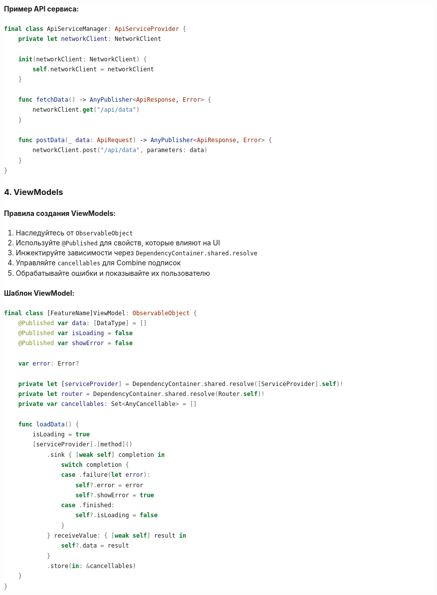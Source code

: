 #### Пример API сервиса:
```swift
final class ApiServiceManager: ApiServiceProvider {
    private let networkClient: NetworkClient
    
    init(networkClient: NetworkClient) {
        self.networkClient = networkClient
    }
    
    func fetchData() -> AnyPublisher<ApiResponse, Error> {
        networkClient.get("/api/data")
    }
    
    func postData(_ data: ApiRequest) -> AnyPublisher<ApiResponse, Error> {
        networkClient.post("/api/data", parameters: data)
    }
}
```

### 4. ViewModels

#### Правила создания ViewModels:
1. Наследуйтесь от `ObservableObject`
2. Используйте `@Published` для свойств, которые влияют на UI
3. Инжектируйте зависимости через `DependencyContainer.shared.resolve`
4. Управляйте `cancellables` для Combine подписок
5. Обрабатывайте ошибки и показывайте их пользователю

#### Шаблон ViewModel:
```swift
final class [FeatureName]ViewModel: ObservableObject {
    @Published var data: [DataType] = []
    @Published var isLoading = false
    @Published var showError = false
    
    var error: Error?
    
    private let [serviceProvider] = DependencyContainer.shared.resolve([ServiceProvider].self)!
    private let router = DependencyContainer.shared.resolve(Router.self)!
    private var cancellables: Set<AnyCancellable> = []
    
    func loadData() {
        isLoading = true
        [serviceProvider].[method]()
            .sink { [weak self] completion in
                switch completion {
                case .failure(let error):
                    self?.error = error
                    self?.showError = true
                case .finished:
                    self?.isLoading = false
                }
            } receiveValue: { [weak self] result in
                self?.data = result
            }
            .store(in: &cancellables)
    }
}
```
